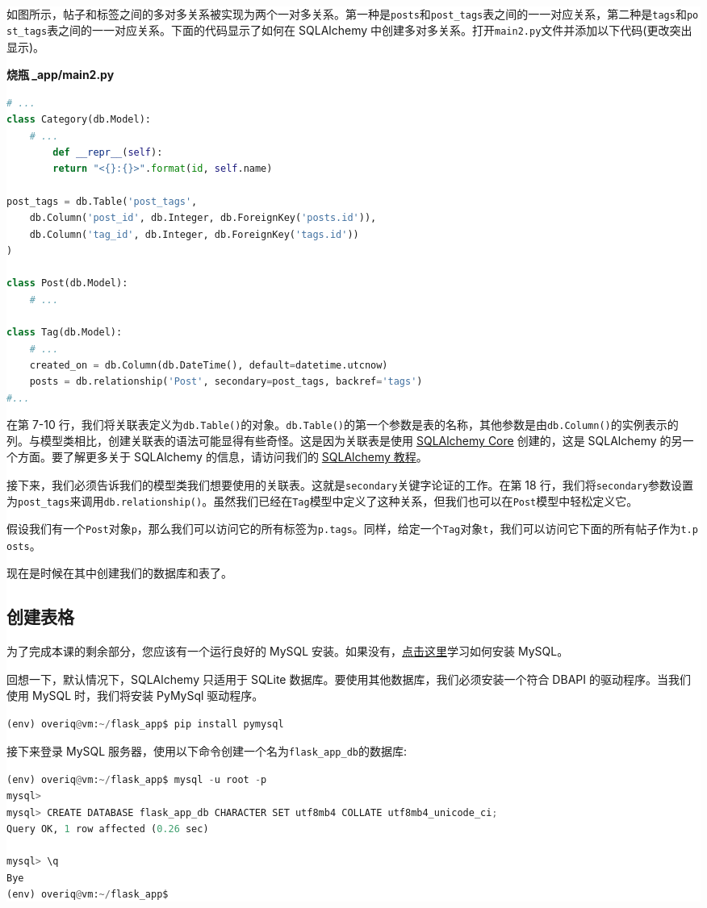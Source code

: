 如图所示，帖子和标签之间的多对多关系被实现为两个一对多关系。第一种是`posts`和`post_tags`表之间的一一对应关系，第二种是`tags`和`post_tags`表之间的一一对应关系。下面的代码显示了如何在 SQLAlchemy 中创建多对多关系。打开`main2.py`文件并添加以下代码(更改突出显示)。

**烧瓶 _app/main2.py**

```py
# ...
class Category(db.Model):
    # ...
        def __repr__(self):
        return "<{}:{}>".format(id, self.name)

post_tags = db.Table('post_tags',
    db.Column('post_id', db.Integer, db.ForeignKey('posts.id')),
    db.Column('tag_id', db.Integer, db.ForeignKey('tags.id'))
)

class Post(db.Model):
    # ...

class Tag(db.Model):
    # ...
    created_on = db.Column(db.DateTime(), default=datetime.utcnow)
    posts = db.relationship('Post', secondary=post_tags, backref='tags')
#...

```

在第 7-10 行，我们将关联表定义为`db.Table()`的对象。`db.Table()`的第一个参数是表的名称，其他参数是由`db.Column()`的实例表示的列。与模型类相比，创建关联表的语法可能显得有些奇怪。这是因为关联表是使用 [SQLAlchemy Core](/sqlalchemy-101/crud-using-sqlalchemy-core/) 创建的，这是 SQLAlchemy 的另一个方面。要了解更多关于 SQLAlchemy 的信息，请访问我们的 [SQLAlchemy 教程](/sqlalchemy-101/intro-to-sqlalchemy/)。

接下来，我们必须告诉我们的模型类我们想要使用的关联表。这就是`secondary`关键字论证的工作。在第 18 行，我们将`secondary`参数设置为`post_tags`来调用`db.relationship()`。虽然我们已经在`Tag`模型中定义了这种关系，但我们也可以在`Post`模型中轻松定义它。

假设我们有一个`Post`对象`p`，那么我们可以访问它的所有标签为`p.tags`。同样，给定一个`Tag`对象`t`，我们可以访问它下面的所有帖子作为`t.posts`。

现在是时候在其中创建我们的数据库和表了。

## 创建表格

为了完成本课的剩余部分，您应该有一个运行良好的 MySQL 安装。如果没有，[点击这里](/installing-mysql-windows-linux-and-mac/)学习如何安装 MySQL。

回想一下，默认情况下，SQLAlchemy 只适用于 SQLite 数据库。要使用其他数据库，我们必须安装一个符合 DBAPI 的驱动程序。当我们使用 MySQL 时，我们将安装 PyMySql 驱动程序。

```py
(env) overiq@vm:~/flask_app$ pip install pymysql

```

接下来登录 MySQL 服务器，使用以下命令创建一个名为`flask_app_db`的数据库:

```py
(env) overiq@vm:~/flask_app$ mysql -u root -p
mysql>
mysql> CREATE DATABASE flask_app_db CHARACTER SET utf8mb4 COLLATE utf8mb4_unicode_ci;
Query OK, 1 row affected (0.26 sec)

mysql> \q
Bye
(env) overiq@vm:~/flask_app$

```
